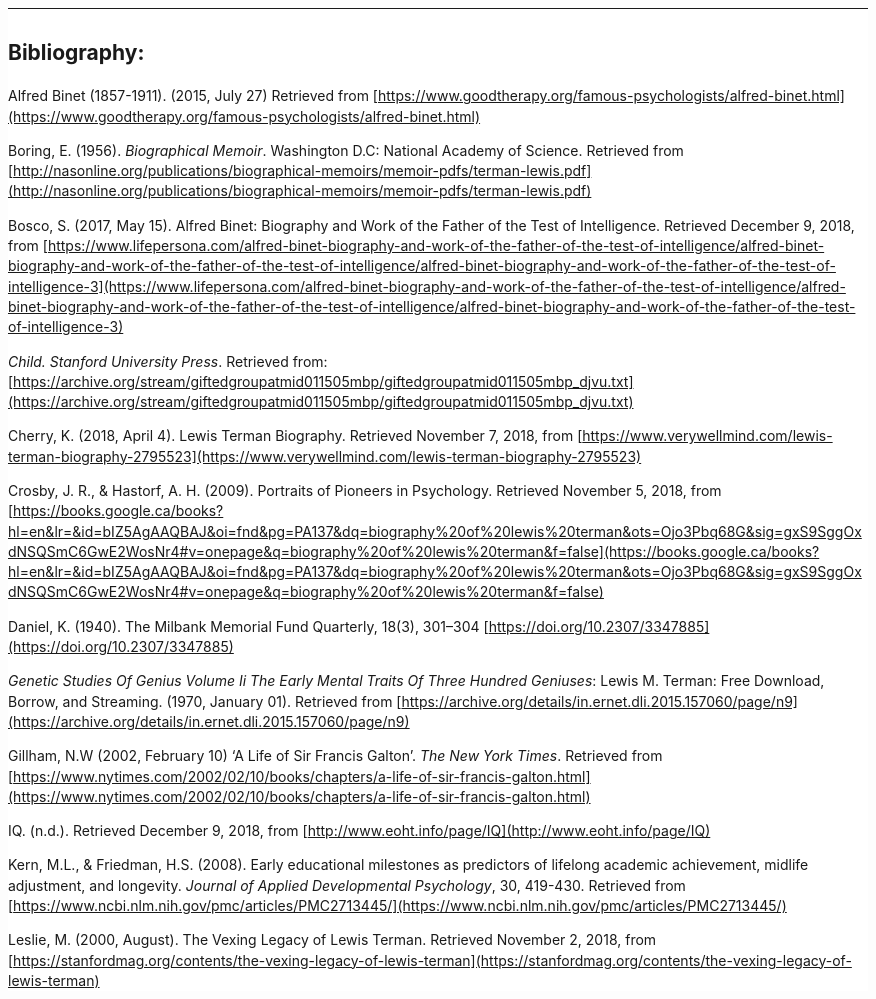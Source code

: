 -----

## Bibliography:
Alfred Binet (1857-1911). (2015, July 27) Retrieved from [https://www.goodtherapy.org/famous-psychologists/alfred-binet.html](https://www.goodtherapy.org/famous-psychologists/alfred-binet.html)

Boring, E. (1956). _Biographical Memoir_. Washington D.C: National Academy of Science. Retrieved from [http://nasonline.org/publications/biographical-memoirs/memoir-pdfs/terman-lewis.pdf](http://nasonline.org/publications/biographical-memoirs/memoir-pdfs/terman-lewis.pdf)

Bosco, S. (2017, May 15). Alfred Binet: Biography and Work of the Father of the Test of Intelligence. Retrieved December 9, 2018, from [https://www.lifepersona.com/alfred-binet-biography-and-work-of-the-father-of-the-test-of-intelligence/alfred-binet-biography-and-work-of-the-father-of-the-test-of-intelligence/alfred-binet-biography-and-work-of-the-father-of-the-test-of-intelligence-3](https://www.lifepersona.com/alfred-binet-biography-and-work-of-the-father-of-the-test-of-intelligence/alfred-binet-biography-and-work-of-the-father-of-the-test-of-intelligence/alfred-binet-biography-and-work-of-the-father-of-the-test-of-intelligence-3)

_Child. Stanford University Press_. Retrieved from: 
[https://archive.org/stream/giftedgroupatmid011505mbp/giftedgroupatmid011505mbp_djvu.txt](https://archive.org/stream/giftedgroupatmid011505mbp/giftedgroupatmid011505mbp_djvu.txt)

Cherry, K. (2018, April 4). Lewis Terman Biography. Retrieved November 7, 2018, from [https://www.verywellmind.com/lewis-terman-biography-2795523](https://www.verywellmind.com/lewis-terman-biography-2795523)

Crosby, J. R., & Hastorf, A. H. (2009). Portraits of Pioneers in Psychology. Retrieved November 
5, 2018, from [https://books.google.ca/books?hl=en&lr=&id=bIZ5AgAAQBAJ&oi=fnd&pg=PA137&dq=biography%20of%20lewis%20terman&ots=Ojo3Pbq68G&sig=gxS9SggOxdNSQSmC6GwE2WosNr4#v=onepage&q=biography%20of%20lewis%20terman&f=false](https://books.google.ca/books?hl=en&lr=&id=bIZ5AgAAQBAJ&oi=fnd&pg=PA137&dq=biography%20of%20lewis%20terman&ots=Ojo3Pbq68G&sig=gxS9SggOxdNSQSmC6GwE2WosNr4#v=onepage&q=biography%20of%20lewis%20terman&f=false)

Daniel, K. (1940). The Milbank Memorial Fund Quarterly, 18(3), 301–304 [https://doi.org/10.2307/3347885](https://doi.org/10.2307/3347885)

_Genetic Studies Of Genius Volume Ii The Early Mental Traits Of Three Hundred Geniuses_: 
Lewis M. Terman: Free Download, Borrow, and Streaming. (1970, January 01). Retrieved from [https://archive.org/details/in.ernet.dli.2015.157060/page/n9](https://archive.org/details/in.ernet.dli.2015.157060/page/n9) 

Gillham, N.W (2002, February 10) ‘A Life of Sir Francis Galton’. _The New York Times_. Retrieved from [https://www.nytimes.com/2002/02/10/books/chapters/a-life-of-sir-francis-galton.html](https://www.nytimes.com/2002/02/10/books/chapters/a-life-of-sir-francis-galton.html)

IQ. (n.d.). Retrieved December 9, 2018, from [http://www.eoht.info/page/IQ](http://www.eoht.info/page/IQ)

Kern, M.L., & Friedman, H.S. (2008). Early educational milestones as predictors of lifelong 
academic achievement, midlife adjustment, and longevity. _Journal of Applied Developmental Psychology_, 30, 419-430. Retrieved from [https://www.ncbi.nlm.nih.gov/pmc/articles/PMC2713445/](https://www.ncbi.nlm.nih.gov/pmc/articles/PMC2713445/)

Leslie, M. (2000, August). The Vexing Legacy of Lewis Terman. Retrieved November 2, 2018, from [https://stanfordmag.org/contents/the-vexing-legacy-of-lewis-terman](https://stanfordmag.org/contents/the-vexing-legacy-of-lewis-terman)
